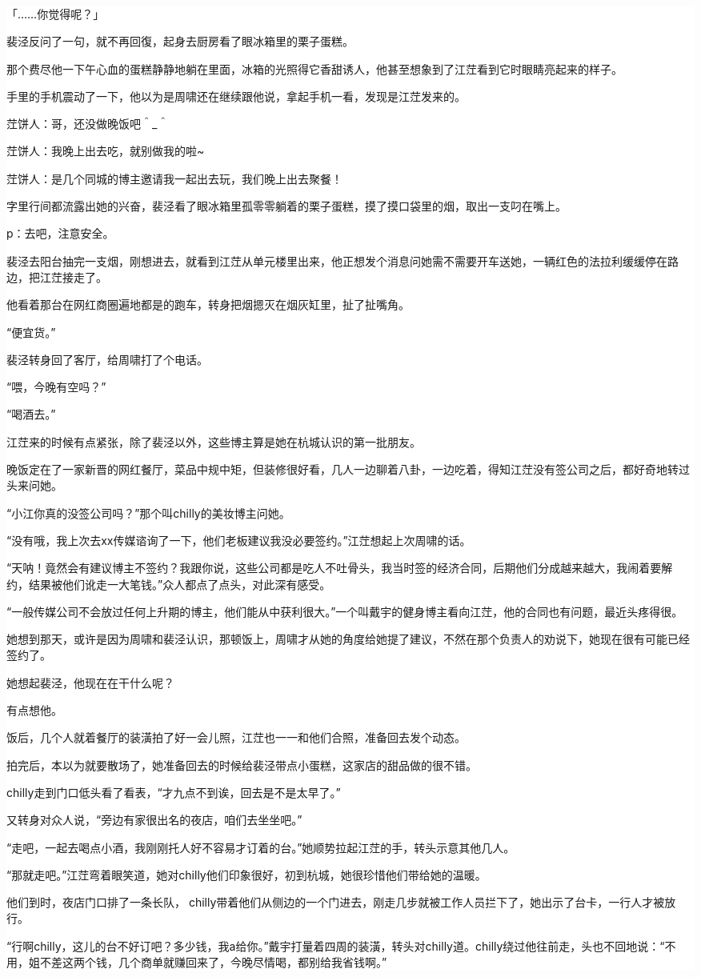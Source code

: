 「……你觉得呢？」

裴泾反问了一句，就不再回復，起身去厨房看了眼冰箱里的栗子蛋糕。

那个费尽他一下午心血的蛋糕静静地躺在里面，冰箱的光照得它香甜诱人，他甚至想象到了江茳看到它时眼睛亮起来的样子。

手里的手机震动了一下，他以为是周啸还在继续跟他说，拿起手机一看，发现是江茳发来的。

茳饼人：哥，还没做晚饭吧＾_＾

茳饼人：我晚上出去吃，就别做我的啦~

茳饼人：是几个同城的博主邀请我一起出去玩，我们晚上出去聚餐！

字里行间都流露出她的兴奋，裴泾看了眼冰箱里孤零零躺着的栗子蛋糕，摸了摸口袋里的烟，取出一支叼在嘴上。

p：去吧，注意安全。

裴泾去阳台抽完一支烟，刚想进去，就看到江茳从单元楼里出来，他正想发个消息问她需不需要开车送她，一辆红色的法拉利缓缓停在路边，把江茳接走了。

他看着那台在网红商圈遍地都是的跑车，转身把烟摁灭在烟灰缸里，扯了扯嘴角。

“便宜货。”

裴泾转身回了客厅，给周啸打了个电话。

“喂，今晚有空吗？”

“喝酒去。”

江茳来的时候有点紧张，除了裴泾以外，这些博主算是她在杭城认识的第一批朋友。

晚饭定在了一家新晋的网红餐厅，菜品中规中矩，但装修很好看，几人一边聊着八卦，一边吃着，得知江茳没有签公司之后，都好奇地转过头来问她。

“小江你真的没签公司吗？”那个叫chilly的美妆博主问她。

“没有哦，我上次去xx传媒谘询了一下，他们老板建议我没必要签约。”江茳想起上次周啸的话。

“天呐！竟然会有建议博主不签约？我跟你说，这些公司都是吃人不吐骨头，我当时签的经济合同，后期他们分成越来越大，我闹着要解约，结果被他们讹走一大笔钱。”众人都点了点头，对此深有感受。

“一般传媒公司不会放过任何上升期的博主，他们能从中获利很大。”一个叫戴宇的健身博主看向江茳，他的合同也有问题，最近头疼得很。

她想到那天，或许是因为周啸和裴泾认识，那顿饭上，周啸才从她的角度给她提了建议，不然在那个负责人的劝说下，她现在很有可能已经签约了。

她想起裴泾，他现在在干什么呢？

有点想他。

饭后，几个人就着餐厅的装潢拍了好一会儿照，江茳也一一和他们合照，准备回去发个动态。

拍完后，本以为就要散场了，她准备回去的时候给裴泾带点小蛋糕，这家店的甜品做的很不错。

chilly走到门口低头看了看表，“才九点不到诶，回去是不是太早了。”

又转身对众人说，“旁边有家很出名的夜店，咱们去坐坐吧。”

“走吧，一起去喝点小酒，我刚刚托人好不容易才订着的台。”她顺势拉起江茳的手，转头示意其他几人。

“那就走吧。”江茳弯着眼笑道，她对chilly他们印象很好，初到杭城，她很珍惜他们带给她的温暖。

他们到时，夜店门口排了一条长队， chilly带着他们从侧边的一个门进去，刚走几步就被工作人员拦下了，她出示了台卡，一行人才被放行。

“行啊chilly，这儿的台不好订吧？多少钱，我a给你。”戴宇打量着四周的装潢，转头对chilly道。chilly绕过他往前走，头也不回地说：“不用，姐不差这两个钱，几个商单就赚回来了，今晚尽情喝，都别给我省钱啊。”
